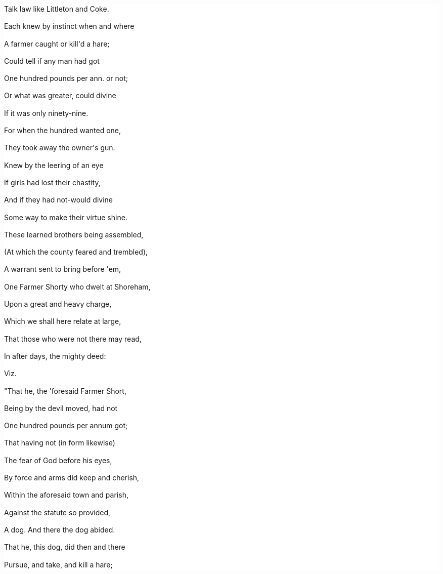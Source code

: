    Talk law like Littleton and Coke.

   Each knew by instinct when and where

   A farmer caught or kill'd a hare;

   Could tell if any man had got

   One hundred pounds per ann. or not;

   Or what was greater, could divine

   If it was only ninety-nine.

   For when the hundred wanted one,

   They took away the owner's gun.

   Knew by the leering of an eye

   If girls had lost their chastity,

   And if they had not-would divine

   Some way to make their virtue shine.

   These learned brothers being assembled,

   (At which the county feared and trembled),

   A warrant sent to bring before 'em,

   One Farmer Shorty who dwelt at Shoreham,

   Upon a great and heavy charge,

   Which we shall here relate at large,

   That those who were not there may read,

   In after days, the mighty deed:

   Viz.

   "That he, the 'foresaid Farmer Short,

   Being by the devil moved, had not

   One hundred pounds per annum got;

   That having not (in form likewise)

   The fear of God before his eyes,

   By force and arms did keep and cherish,

   Within the aforesaid town and parish,

   Against the statute so provided,

   A dog. And there the dog abided.

   That he, this dog, did then and there

   Pursue, and take, and kill a hare;
